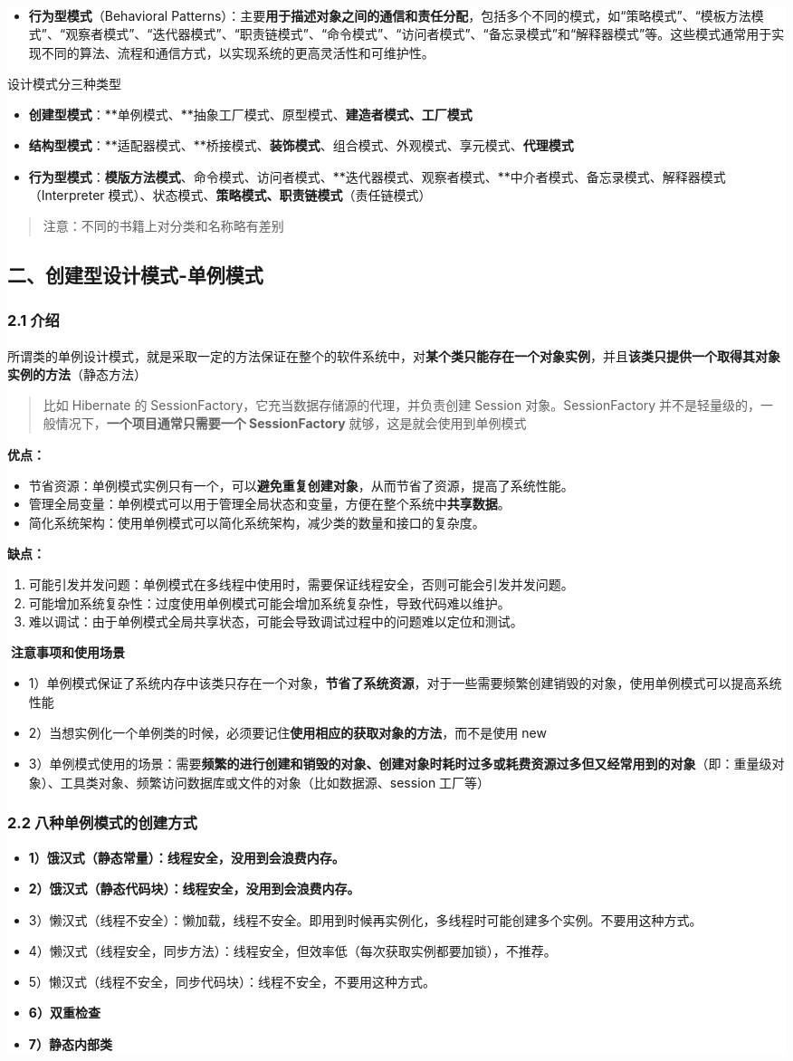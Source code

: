-   **行为型模式**（Behavioral Patterns）：主要**用于描述对象之间的通信和责任分配**，包括多个不同的模式，如“策略模式”、“模板方法模式”、“观察者模式”、“迭代器模式”、“职责链模式”、“命令模式”、“访问者模式”、“备忘录模式”和“解释器模式”等。这些模式通常用于实现不同的算法、流程和通信方式，以实现系统的更高灵活性和可维护性。
    

设计模式分三种类型

-   **创建型模式**：**单例模式、**抽象工厂模式、原型模式、**建造者模式、工厂模式**

-   **结构型模式**：**适配器模式、**桥接模式、**装饰模式**、组合模式、外观模式、享元模式、**代理模式**

-   **行为型模式**：**模版方法模式**、命令模式、访问者模式、**迭代器模式、观察者模式、**中介者模式、备忘录模式、解释器模式（Interpreter 模式）、状态模式、**策略模式、职责链模式**（责任链模式）

> 注意：不同的书籍上对分类和名称略有差别

## 二、创建型设计模式-单例模式

### 2.1 介绍

所谓类的单例设计模式，就是采取一定的方法保证在整个的软件系统中，对**某个类只能存在一个对象实例**，并且**该类只提供一个取得其对象实例的方法**（静态方法）

> 比如 Hibernate 的 SessionFactory，它充当数据存储源的代理，并负责创建 Session 对象。SessionFactory 并不是轻量级的，一般情况下，**一个项目通常只需要一个 SessionFactory** 就够，这是就会使用到单例模式

**优点：**

-   节省资源：单例模式实例只有一个，可以**避免重复创建对象**，从而节省了资源，提高了系统性能。
-   管理全局变量：单例模式可以用于管理全局状态和变量，方便在整个系统中**共享数据**。
-   简化系统架构：使用单例模式可以简化系统架构，减少类的数量和接口的复杂度。

**缺点：**

1.  可能引发并发问题：单例模式在多线程中使用时，需要保证线程安全，否则可能会引发并发问题。
2.  可能增加系统复杂性：过度使用单例模式可能会增加系统复杂性，导致代码难以维护。
3.  难以调试：由于单例模式全局共享状态，可能会导致调试过程中的问题难以定位和测试。

 **注意事项和使用场景**

-   1）单例模式保证了系统内存中该类只存在一个对象，**节省了系统资源**，对于一些需要频繁创建销毁的对象，使用单例模式可以提高系统性能

-   2）当想实例化一个单例类的时候，必须要记住**使用相应的获取对象的方法**，而不是使用 new

-   3）单例模式使用的场景：需要**频繁的进行创建和销毁的对象、创建对象时耗时过多或耗费资源过多但又经常用到的对象**（即：重量级对象）、工具类对象、频繁访问数据库或文件的对象（比如数据源、session 工厂等）

### 2.2 八种单例模式的创建方式

-   **1）饿汉式（静态常量）：线程安全，没用到会浪费内存。**

-   **2）饿汉式（静态代码块）：线程安全，没用到会浪费内存。**

-   3）懒汉式（线程不安全）：懒加载，线程不安全。即用到时候再实例化，多线程时可能创建多个实例。不要用这种方式。

-   4）懒汉式（线程安全，同步方法）：线程安全，但效率低（每次获取实例都要加锁），不推荐。

-   5）懒汉式（线程不安全，同步代码块）：线程不安全，不要用这种方式。

-   **6）双重检查**

-   **7）静态内部类**
